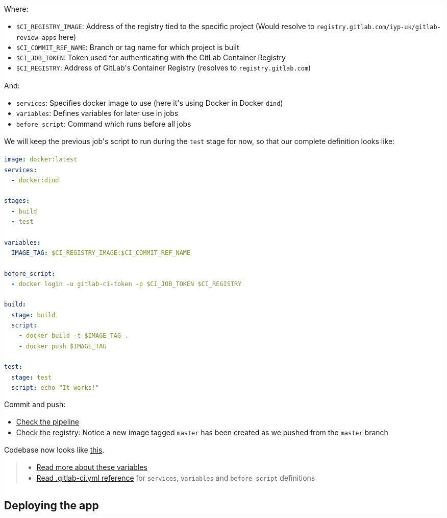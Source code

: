 Where:

* `$CI_REGISTRY_IMAGE`: Address of the registry tied to the specific project (Would resolve to `registry.gitlab.com/iyp-uk/gitlab-review-apps` here)
* `$CI_COMMIT_REF_NAME`: Branch or tag name for which project is built
* `$CI_JOB_TOKEN`: Token used for authenticating with the GitLab Container Registry
* `$CI_REGISTRY`: Address of GitLab's Container Registry (resolves to `registry.gitlab.com`)

And: 

* `services`: Specifies docker image to use (here it's using Docker in Docker `dind`)
* `variables`: Defines variables for later use in jobs 
* `before_script`: Command which runs before all jobs 

We will keep the previous job's script to run during the `test` stage for now, so that our complete definition looks like:

```yaml
image: docker:latest
services:
  - docker:dind

stages:
  - build
  - test

variables:
  IMAGE_TAG: $CI_REGISTRY_IMAGE:$CI_COMMIT_REF_NAME

before_script:
  - docker login -u gitlab-ci-token -p $CI_JOB_TOKEN $CI_REGISTRY

build:
  stage: build
  script:
    - docker build -t $IMAGE_TAG .
    - docker push $IMAGE_TAG

test:
  stage: test
  script: echo "It works!"
``` 

Commit and push:

* [Check the pipeline](https://gitlab.com/iyp-uk/gitlab-review-apps/pipelines/13966918)
* [Check the registry](https://gitlab.com/iyp-uk/gitlab-review-apps/container_registry): Notice a new image tagged `master` has been created as we pushed from the `master` branch

Codebase now looks like [this](https://gitlab.com/iyp-uk/gitlab-review-apps/tree/set-up-pipelines).

> * [Read more about these variables](https://docs.gitlab.com/ee/ci/variables/README.html)
> * [Read .gitlab-ci.yml reference](https://docs.gitlab.com/ee/ci/yaml/README.html) for `services`, `variables` and `before_script` definitions

## Deploying the app
